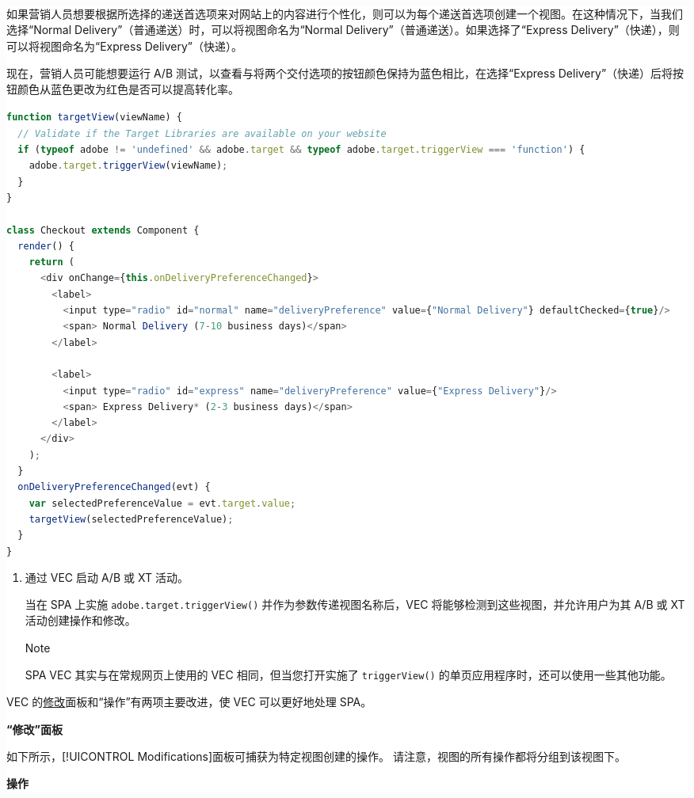    如果营销人员想要根据所选择的递送首选项来对网站上的内容进行个性化，则可以为每个递送首选项创建一个视图。在这种情况下，当我们选择“Normal Delivery”（普通递送）时，可以将视图命名为“Normal Delivery”（普通递送）。如果选择了“Express Delivery”（快递），则可以将视图命名为“Express Delivery”（快递）。

   现在，营销人员可能想要运行 A/B 测试，以查看与将两个交付选项的按钮颜色保持为蓝色相比，在选择“Express Delivery”（快递）后将按钮颜色从蓝色更改为红色是否可以提高转化率。

   ```javascript
   function targetView(viewName) {
     // Validate if the Target Libraries are available on your website
     if (typeof adobe != 'undefined' && adobe.target && typeof adobe.target.triggerView === 'function') {
       adobe.target.triggerView(viewName);
     }
   }
   
   class Checkout extends Component {
     render() {
       return (
         <div onChange={this.onDeliveryPreferenceChanged}>
           <label>
             <input type="radio" id="normal" name="deliveryPreference" value={"Normal Delivery"} defaultChecked={true}/>
             <span> Normal Delivery (7-10 business days)</span>
           </label>
   
           <label>
             <input type="radio" id="express" name="deliveryPreference" value={"Express Delivery"}/>
             <span> Express Delivery* (2-3 business days)</span>
           </label>
         </div>
       );
     }
     onDeliveryPreferenceChanged(evt) {
       var selectedPreferenceValue = evt.target.value;
       targetView(selectedPreferenceValue);
     }
   }
   ```

1. 通过 VEC 启动 A/B 或 XT 活动。

   当在 SPA 上实施 `adobe.target.triggerView()` 并作为参数传递视图名称后，VEC 将能够检测到这些视图，并允许用户为其 A/B 或 XT 活动创建操作和修改。

   >[!NOTE]
   >
   >SPA VEC 其实与在常规网页上使用的 VEC 相同，但当您打开实施了 `triggerView()` 的单页应用程序时，还可以使用一些其他功能。

VEC 的[修改](/help/main/c-experiences/c-visual-experience-composer/c-vec-code-editor/vec-code-editor.md)面板和“操作”有两项主要改进，使 VEC 可以更好地处理 SPA。

**“修改”面板**

如下所示，[!UICONTROL Modifications]面板可捕获为特定视图创建的操作。 请注意，视图的所有操作都将分组到该视图下。

**操作**
